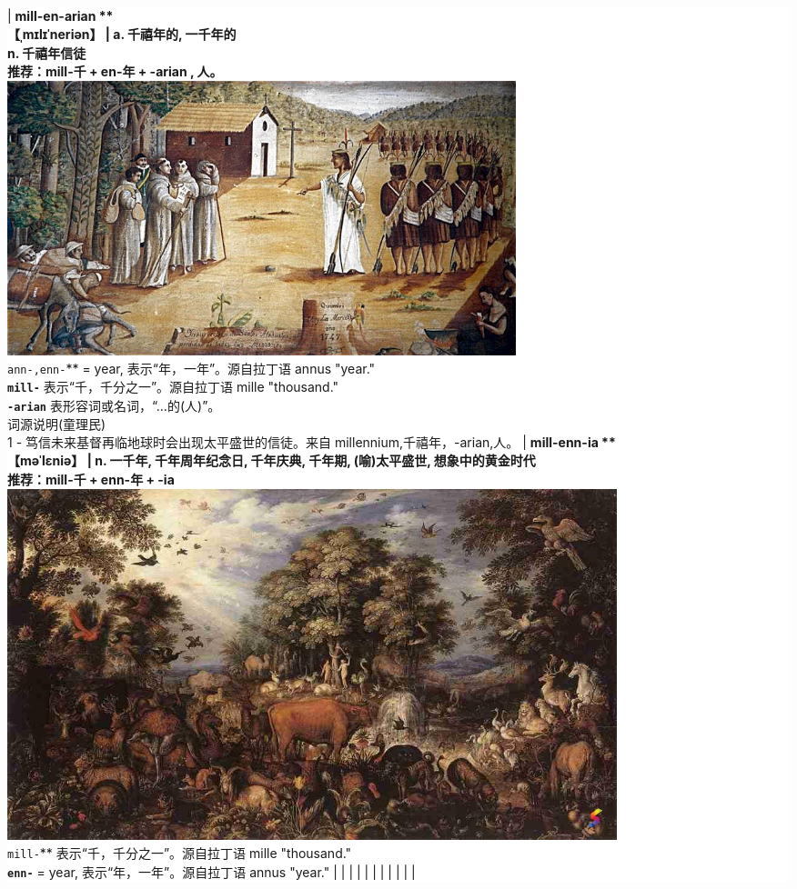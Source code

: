 | **mill-en-arian   ** <br />【ˌmɪlɪˈneriən】 | a. 千禧年的, 一千年的<br/>n. 千禧年信徒<br/>推荐：mill-千 + en-年 + -arian , 人。<br/><img src="./images/image-20220415193637313.png" alt="image-20220415193637313" style="zoom: 67%;" /><br/>**`ann-,enn-`** = year, 表示“年，一年”。源自拉丁语 annus "year."<br/>**`mill-`** 表示“千，千分之一”。源自拉丁语 mille "thousand."<br/>**`-arian`** 表形容词或名词，“…的(人)”。<br />词源说明(童理民)  <br/>1 - 笃信未来基督再临地球时会出现太平盛世的信徒。来自 millennium,千禧年，-arian,人。 | **mill-enn-ia  **   <br />【məˈlɛniə】 | n. 一千年, 千年周年纪念日, 千年庆典, 千年期, (喻)太平盛世, 想象中的黄金时代<br/>推荐：mill-千 + enn-年 + -ia<br/><img src="./images/image-20220415194726761.png" alt="image-20220415194726761" style="zoom:67%;" /><br/>**`mill-`** 表示“千，千分之一”。源自拉丁语 mille "thousand."<br/>**`enn-`** = year, 表示“年，一年”。源自拉丁语 annus "year." |
|                                             |                                                              |                                        |                                                              |
|                                             |                                                              |                                        |                                                              |
